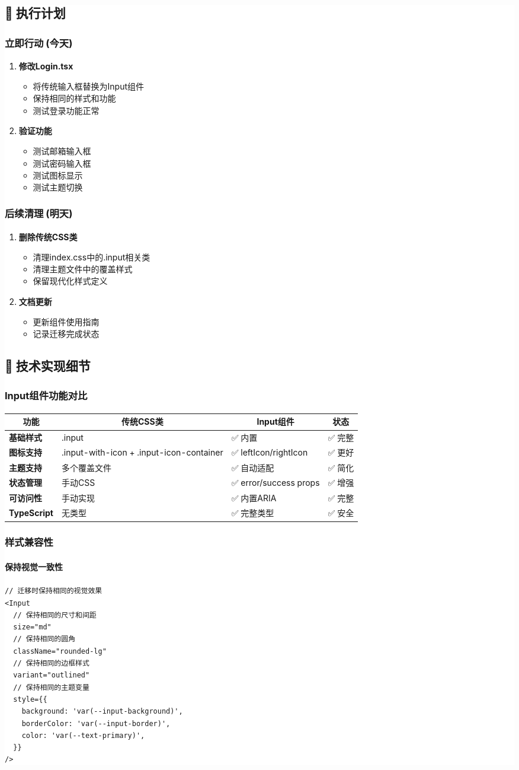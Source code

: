 ## 🚀 执行计划

### 立即行动 (今天)
1. **修改Login.tsx**
   - 将传统输入框替换为Input组件
   - 保持相同的样式和功能
   - 测试登录功能正常

2. **验证功能**
   - 测试邮箱输入框
   - 测试密码输入框
   - 测试图标显示
   - 测试主题切换

### 后续清理 (明天)
1. **删除传统CSS类**
   - 清理index.css中的.input相关类
   - 清理主题文件中的覆盖样式
   - 保留现代化样式定义

2. **文档更新**
   - 更新组件使用指南
   - 记录迁移完成状态

## 🔧 技术实现细节

### Input组件功能对比

| 功能 | 传统CSS类 | Input组件 | 状态 |
|------|-----------|-----------|------|
| **基础样式** | .input | ✅ 内置 | ✅ 完整 |
| **图标支持** | .input-with-icon + .input-icon-container | ✅ leftIcon/rightIcon | ✅ 更好 |
| **主题支持** | 多个覆盖文件 | ✅ 自动适配 | ✅ 简化 |
| **状态管理** | 手动CSS | ✅ error/success props | ✅ 增强 |
| **可访问性** | 手动实现 | ✅ 内置ARIA | ✅ 完整 |
| **TypeScript** | 无类型 | ✅ 完整类型 | ✅ 安全 |

### 样式兼容性

#### 保持视觉一致性
```tsx
// 迁移时保持相同的视觉效果
<Input
  // 保持相同的尺寸和间距
  size="md"
  // 保持相同的圆角
  className="rounded-lg"
  // 保持相同的边框样式
  variant="outlined"
  // 保持相同的主题变量
  style={{
    background: 'var(--input-background)',
    borderColor: 'var(--input-border)',
    color: 'var(--text-primary)',
  }}
/>
```
